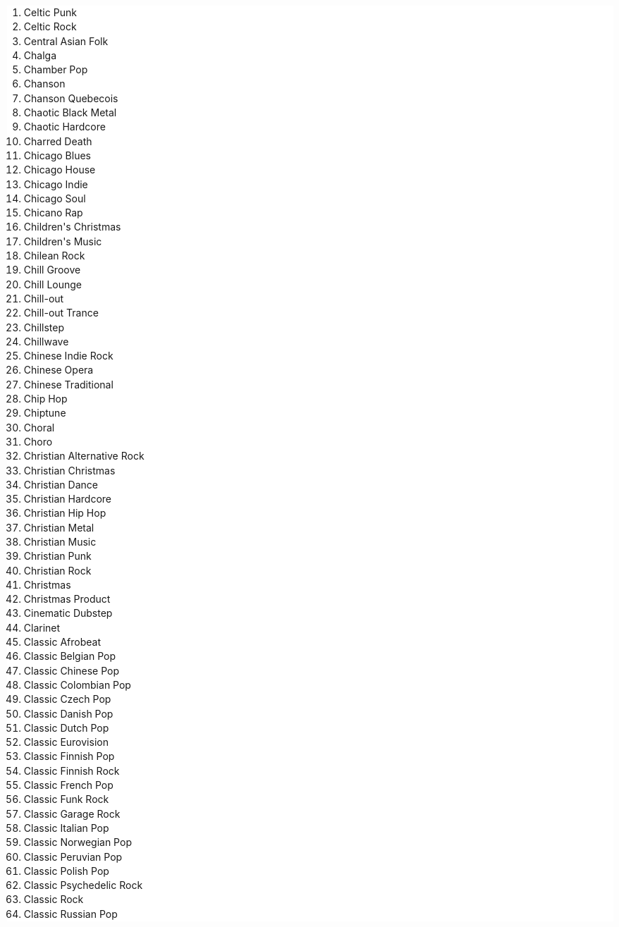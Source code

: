 1. Celtic Punk
1. Celtic Rock
1. Central Asian Folk
1. Chalga
1. Chamber Pop
1. Chanson
1. Chanson Quebecois
1. Chaotic Black Metal
1. Chaotic Hardcore
1. Charred Death
1. Chicago Blues
1. Chicago House
1. Chicago Indie
1. Chicago Soul
1. Chicano Rap
1. Children's Christmas
1. Children's Music
1. Chilean Rock
1. Chill Groove
1. Chill Lounge
1. Chill-out
1. Chill-out Trance
1. Chillstep
1. Chillwave
1. Chinese Indie Rock
1. Chinese Opera
1. Chinese Traditional
1. Chip Hop
1. Chiptune
1. Choral
1. Choro
1. Christian Alternative Rock
1. Christian Christmas
1. Christian Dance
1. Christian Hardcore
1. Christian Hip Hop
1. Christian Metal
1. Christian Music
1. Christian Punk
1. Christian Rock
1. Christmas
1. Christmas Product
1. Cinematic Dubstep
1. Clarinet
1. Classic Afrobeat
1. Classic Belgian Pop
1. Classic Chinese Pop
1. Classic Colombian Pop
1. Classic Czech Pop
1. Classic Danish Pop
1. Classic Dutch Pop
1. Classic Eurovision
1. Classic Finnish Pop
1. Classic Finnish Rock
1. Classic French Pop
1. Classic Funk Rock
1. Classic Garage Rock
1. Classic Italian Pop
1. Classic Norwegian Pop
1. Classic Peruvian Pop
1. Classic Polish Pop
1. Classic Psychedelic Rock
1. Classic Rock
1. Classic Russian Pop